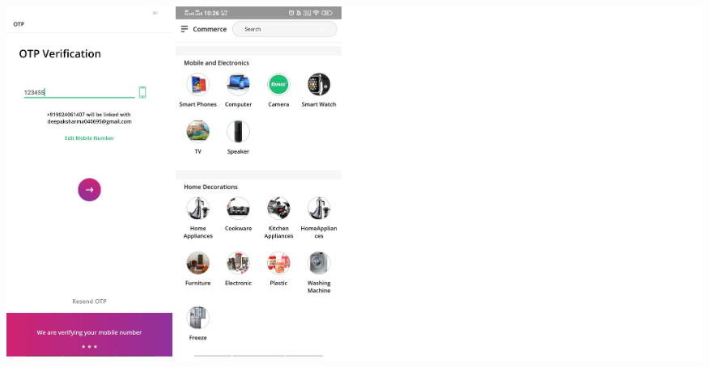 <img src="screenshot/ecom/ecom_otp.jpg" width="205">    <img src="screenshot/ecom/ecom_home2.jpg" width="205">